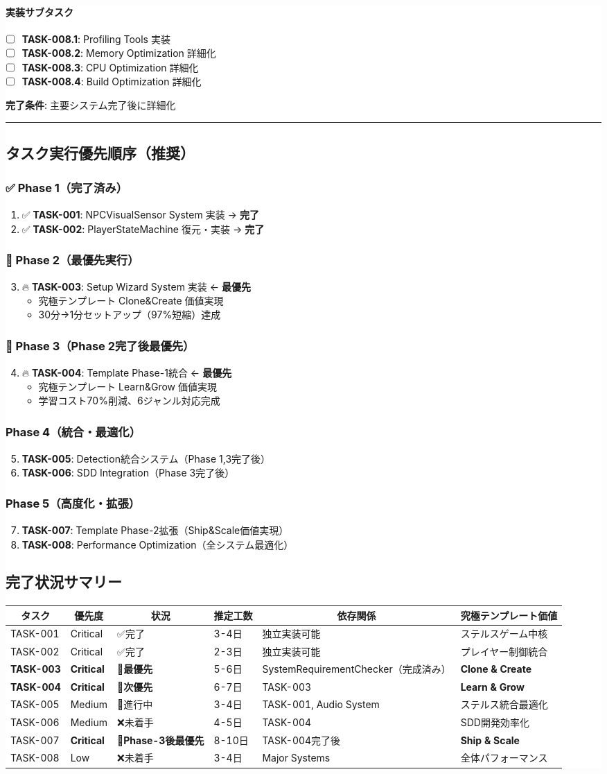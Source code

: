 #### 実装サブタスク
- [ ] **TASK-008.1**: Profiling Tools 実装
- [ ] **TASK-008.2**: Memory Optimization 詳細化
- [ ] **TASK-008.3**: CPU Optimization 詳細化
- [ ] **TASK-008.4**: Build Optimization 詳細化

**完了条件**: 主要システム完了後に詳細化

---

## タスク実行優先順序（推奨）

### ✅ Phase 1（完了済み）
1. ✅ **TASK-001**: NPCVisualSensor System 実装 → **完了**
2. ✅ **TASK-002**: PlayerStateMachine 復元・実装 → **完了**

### 🎯 Phase 2（最優先実行）
3. 🔥 **TASK-003**: Setup Wizard System 実装 ← **最優先**
   - 究極テンプレート Clone&Create 価値実現
   - 30分→1分セットアップ（97%短縮）達成

### 🎯 Phase 3（Phase 2完了後最優先）
4. 🔥 **TASK-004**: Template Phase-1統合 ← **最優先**
   - 究極テンプレート Learn&Grow 価値実現
   - 学習コスト70%削減、6ジャンル対応完成

### Phase 4（統合・最適化）
5. **TASK-005**: Detection統合システム（Phase 1,3完了後）
6. **TASK-006**: SDD Integration（Phase 3完了後）

### Phase 5（高度化・拡張）
7. **TASK-007**: Template Phase-2拡張（Ship&Scale価値実現）
8. **TASK-008**: Performance Optimization（全システム最適化）

## 完了状況サマリー

| タスク | 優先度 | 状況 | 推定工数 | 依存関係 | 究極テンプレート価値 |
|--------|--------|------|----------|----------|--------------------|
| TASK-001 | Critical | ✅完了 | 3-4日 | 独立実装可能 | ステルスゲーム中核 |
| TASK-002 | Critical | ✅完了 | 2-3日 | 独立実装可能 | プレイヤー制御統合 |  
| **TASK-003** | **Critical** | **🎯最優先** | 5-6日 | SystemRequirementChecker（完成済み） | **Clone & Create** |
| **TASK-004** | **Critical** | **🎯次優先** | 6-7日 | TASK-003 | **Learn & Grow** |
| TASK-005 | Medium | 🚧進行中 | 3-4日 | TASK-001, Audio System | ステルス統合最適化 |
| TASK-006 | Medium | ❌未着手 | 4-5日 | TASK-004 | SDD開発効率化 |
| TASK-007 | **Critical** | **🎯Phase-3後最優先** | 8-10日 | TASK-004完了後 | **Ship & Scale** |
| TASK-008 | Low | ❌未着手 | 3-4日 | Major Systems | 全体パフォーマンス |
